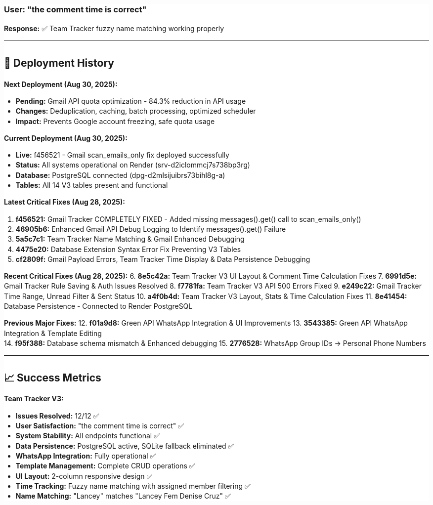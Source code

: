 ### **User:** "the comment time is correct" 
**Response:** ✅ Team Tracker fuzzy name matching working properly

---

## 🚀 Deployment History

**Next Deployment (Aug 30, 2025):**
- **Pending:** Gmail API quota optimization - 84.3% reduction in API usage
- **Changes:** Deduplication, caching, batch processing, optimized scheduler
- **Impact:** Prevents Google account freezing, safe quota usage

**Current Deployment (Aug 30, 2025):**
- **Live:** f456521 - Gmail scan_emails_only fix deployed successfully
- **Status:** All systems operational on Render (srv-d2iclommcj7s738bp3rg)
- **Database:** PostgreSQL connected (dpg-d2mlsijuibrs73bihl8g-a)
- **Tables:** All 14 V3 tables present and functional

**Latest Critical Fixes (Aug 28, 2025):**
1. **f456521:** Gmail Tracker COMPLETELY FIXED - Added missing messages().get() call to scan_emails_only()
2. **46905b6:** Enhanced Gmail API Debug Logging to Identify messages().get() Failure
3. **5a5c7c1:** Team Tracker Name Matching & Gmail Enhanced Debugging
4. **4475e20:** Database Extension Syntax Error Fix Preventing V3 Tables
5. **cf2809f:** Gmail Payload Errors, Team Tracker Time Display & Data Persistence Debugging

**Recent Critical Fixes (Aug 28, 2025):**
6. **8e5c42a:** Team Tracker V3 UI Layout & Comment Time Calculation Fixes
7. **6991d5e:** Gmail Tracker Rule Saving & Auth Issues Resolved
8. **f7781fa:** Team Tracker V3 API 500 Errors Fixed
9. **e249c22:** Gmail Tracker Time Range, Unread Filter & Sent Status
10. **a4f0b4d:** Team Tracker V3 Layout, Stats & Time Calculation Fixes
11. **8e41454:** Database Persistence - Connected to Render PostgreSQL

**Previous Major Fixes:**
12. **f01a9d8:** Green API WhatsApp Integration & UI Improvements
13. **3543385:** Green API WhatsApp Integration & Template Editing  
14. **f95f388:** Database schema mismatch & Enhanced debugging
15. **2776528:** WhatsApp Group IDs → Personal Phone Numbers

---

## 📈 Success Metrics

**Team Tracker V3:**
- **Issues Resolved:** 12/12 ✅
- **User Satisfaction:** "the comment time is correct" ✅
- **System Stability:** All endpoints functional ✅
- **Data Persistence:** PostgreSQL active, SQLite fallback eliminated ✅
- **WhatsApp Integration:** Fully operational ✅
- **Template Management:** Complete CRUD operations ✅
- **UI Layout:** 2-column responsive design ✅
- **Time Tracking:** Fuzzy name matching with assigned member filtering ✅
- **Name Matching:** "Lancey" matches "Lancey Fem Denise Cruz" ✅
